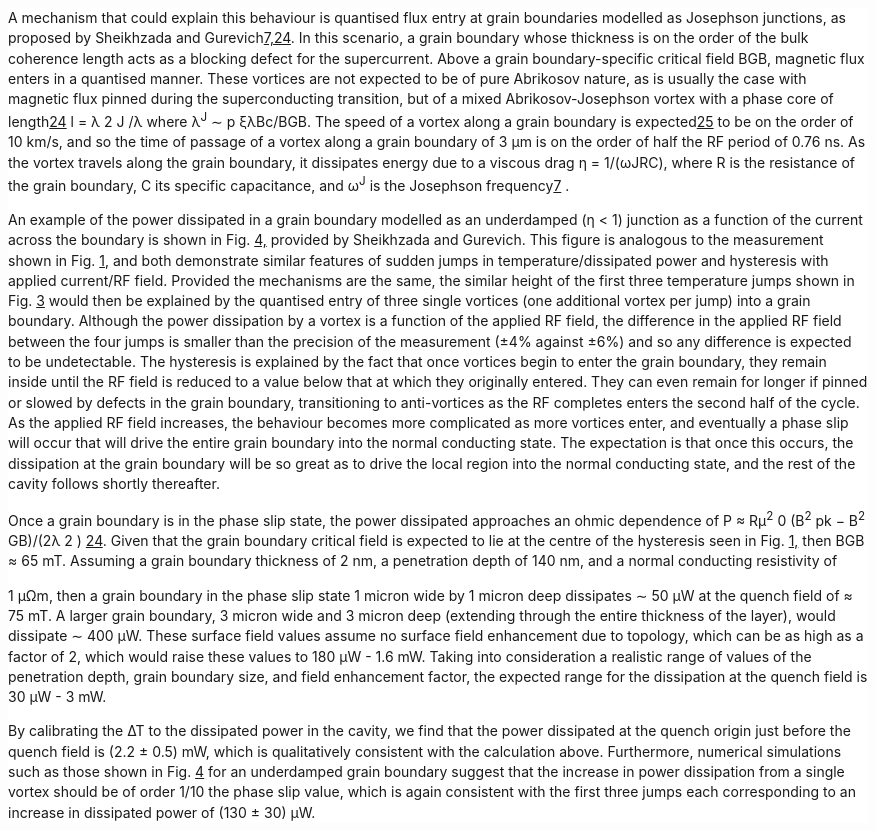 A mechanism that could explain this behaviour is quantised flux entry at grain boundaries modelled as Josephson junctions, as proposed by Sheikhzada and Gurevich[7,](#page-4-4)[24](#page-4-21). In this scenario, a grain boundary whose thickness is on the order of the bulk coherence length acts as a blocking defect for the supercurrent. Above a grain boundary-specific critical field BGB, magnetic flux enters in a quantised manner. These vortices are not expected to be of pure Abrikosov nature, as is usually the case with magnetic flux pinned during the superconducting transition, but of a mixed Abrikosov-Josephson vortex with a phase core of length[24](#page-4-21) l = λ 2 J /λ where λ<sup>J</sup> ∼ p ξλBc/BGB. The speed of a vortex along a grain boundary is expected[25](#page-4-22) to be on the order of 10 km/s, and so the time of passage of a vortex along a grain boundary of 3 µm is on the order of half the RF period of 0.76 ns. As the vortex travels along the grain boundary, it dissipates energy due to a viscous drag η = 1/(ωJRC), where R is the resistance of the grain boundary, C its specific capacitance, and ω<sup>J</sup> is the Josephson frequency[7](#page-4-4) .

An example of the power dissipated in a grain boundary modelled as an underdamped (η < 1) junction as a function of the current across the boundary is shown in Fig. [4,](#page-2-1) provided by Sheikhzada and Gurevich. This figure is analogous to the measurement shown in Fig. [1,](#page-1-0) and both demonstrate similar features of sudden jumps in temperature/dissipated power and hysteresis with applied current/RF field. Provided the mechanisms are the same, the similar height of the first three temperature jumps shown in Fig. [3](#page-2-0) would then be explained by the quantised entry of three single vortices (one additional vortex per jump) into a grain boundary. Although the power dissipation by a vortex is a function of the applied RF field, the difference in the applied RF field between the four jumps is smaller than the precision of the measurement (±4% against ±6%) and so any difference is expected to be undetectable. The hysteresis is explained by the fact that once vortices begin to enter the grain boundary, they remain inside until the RF field is reduced to a value below that at which they originally entered. They can even remain for longer if pinned or slowed by defects in the grain boundary, transitioning to anti-vortices as the RF completes enters the second half of the cycle. As the applied RF field increases, the behaviour becomes more complicated as more vortices enter, and eventually a phase slip will occur that will drive the entire grain boundary into the normal conducting state. The expectation is that once this occurs, the dissipation at the grain boundary will be so great as to drive the local region into the normal conducting state, and the rest of the cavity follows shortly thereafter.

Once a grain boundary is in the phase slip state, the power dissipated approaches an ohmic dependence of P ≈ Rµ<sup>2</sup> 0 (B<sup>2</sup> pk − B<sup>2</sup> GB)/(2λ 2 ) [24](#page-4-21). Given that the grain boundary critical field is expected to lie at the centre of the hysteresis seen in Fig. [1,](#page-1-0) then BGB ≈ 65 mT. Assuming a grain boundary thickness of 2 nm, a penetration depth of 140 nm, and a normal conducting resistivity of

1 µΩm, then a grain boundary in the phase slip state 1 micron wide by 1 micron deep dissipates ∼ 50 µW at the quench field of ≈ 75 mT. A larger grain boundary, 3 micron wide and 3 micron deep (extending through the entire thickness of the layer), would dissipate ∼ 400 µW. These surface field values assume no surface field enhancement due to topology, which can be as high as a factor of 2, which would raise these values to 180 µW - 1.6 mW. Taking into consideration a realistic range of values of the penetration depth, grain boundary size, and field enhancement factor, the expected range for the dissipation at the quench field is 30 µW - 3 mW.

By calibrating the ∆T to the dissipated power in the cavity, we find that the power dissipated at the quench origin just before the quench field is (2.2 ± 0.5) mW, which is qualitatively consistent with the calculation above. Furthermore, numerical simulations such as those shown in Fig. [4](#page-2-1) for an underdamped grain boundary suggest that the increase in power dissipation from a single vortex should be of order 1/10 the phase slip value, which is again consistent with the first three jumps each corresponding to an increase in dissipated power of (130 ± 30) µW.
